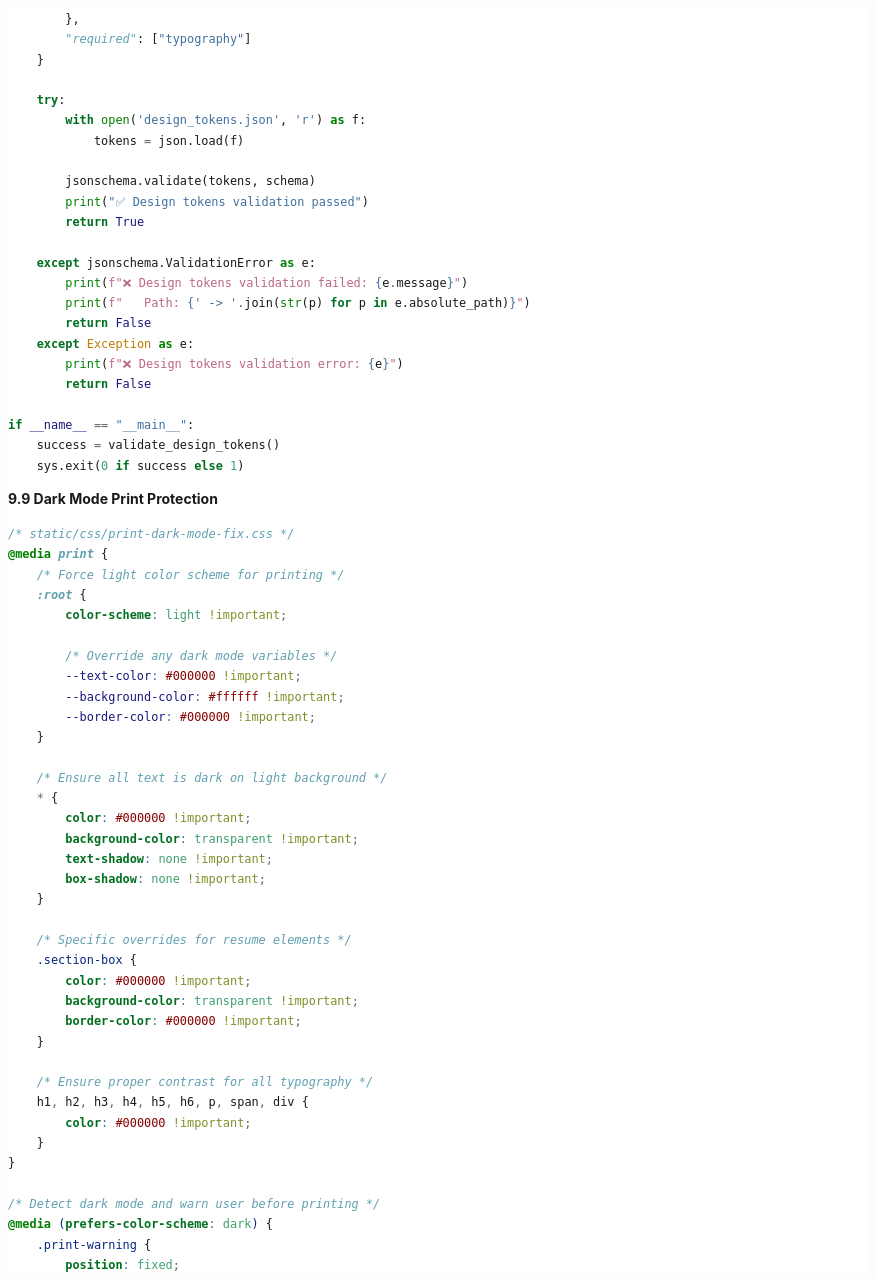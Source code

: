 ```python
        },
        "required": ["typography"]
    }
    
    try:
        with open('design_tokens.json', 'r') as f:
            tokens = json.load(f)
        
        jsonschema.validate(tokens, schema)
        print("✅ Design tokens validation passed")
        return True
        
    except jsonschema.ValidationError as e:
        print(f"❌ Design tokens validation failed: {e.message}")
        print(f"   Path: {' -> '.join(str(p) for p in e.absolute_path)}")
        return False
    except Exception as e:
        print(f"❌ Design tokens validation error: {e}")
        return False

if __name__ == "__main__":
    success = validate_design_tokens()
    sys.exit(0 if success else 1)
```

**9.9 Dark Mode Print Protection**
```css
/* static/css/print-dark-mode-fix.css */
@media print {
    /* Force light color scheme for printing */
    :root {
        color-scheme: light !important;
        
        /* Override any dark mode variables */
        --text-color: #000000 !important;
        --background-color: #ffffff !important;
        --border-color: #000000 !important;
    }
    
    /* Ensure all text is dark on light background */
    * {
        color: #000000 !important;
        background-color: transparent !important;
        text-shadow: none !important;
        box-shadow: none !important;
    }
    
    /* Specific overrides for resume elements */
    .section-box {
        color: #000000 !important;
        background-color: transparent !important;
        border-color: #000000 !important;
    }
    
    /* Ensure proper contrast for all typography */
    h1, h2, h3, h4, h5, h6, p, span, div {
        color: #000000 !important;
    }
}

/* Detect dark mode and warn user before printing */
@media (prefers-color-scheme: dark) {
    .print-warning {
        position: fixed;
```